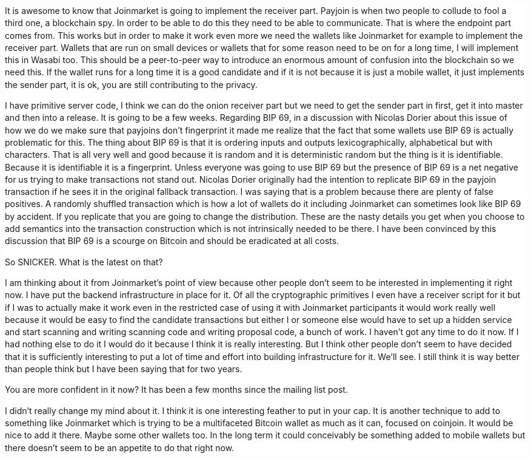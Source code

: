 It is awesome to know that Joinmarket is going to implement the receiver part. Payjoin is when two people to collude to fool a third one, a blockchain spy. In order to be able to do this they need to be able to communicate. That is where the endpoint part comes from. This works but in order to make it work even more we need the wallets like Joinmarket for example to implement the receiver part. Wallets that are run on small devices or wallets that for some reason need to be on for a long time, I will implement this in Wasabi too. This should be a peer-to-peer way to introduce an enormous amount of confusion into the blockchain so we need this. If the wallet runs for a long time it is a good candidate and if it is not because it is just a mobile wallet, it just implements the sender part, it is ok, you are still contributing to the privacy.

I have primitive server code, I think we can do the onion receiver part but we need to get the sender part in first, get it into master and then into a release. It is going to be a few weeks. Regarding BIP 69, in a discussion with Nicolas Dorier about this issue of how we do we make sure that payjoins don’t fingerprint it made me realize that the fact that some wallets use BIP 69 is actually problematic for this. The thing about BIP 69 is that it is ordering inputs and outputs lexicographically, alphabetical but with characters. That is all very well and good because it is random and it is deterministic random but the thing is it is identifiable. Because it is identifiable it is a fingerprint. Unless everyone was going to use BIP 69 but the presence of BIP 69 is a net negative for us trying to make transactions not stand out. Nicolas Dorier originally had the intention to replicate BIP 69 in the payjoin transaction if he sees it in the original fallback transaction. I was saying that is a problem because there are plenty of false positives. A randomly shuffled transaction which is how a lot of wallets do it including Joinmarket can sometimes look like BIP 69 by accident. If you replicate that you are going to change the distribution. These are the nasty details you get when you choose to add semantics into the transaction construction which is not intrinsically needed to be there. I have been convinced by this discussion that BIP 69 is a scourge on Bitcoin and should be eradicated at all costs.

So SNICKER. What is the latest on that?

I am thinking about it from Joinmarket’s point of view because other people don’t seem to be interested in implementing it right now. I have put the backend infrastructure in place for it. Of all the cryptographic primitives I even have a receiver script for it but if I was to actually make it work even in the restricted case of using it with Joinmarket participants it would work really well because it would be easy to find the candidate transactions but either I or someone else would have to set up a hidden service and start scanning and writing scanning code and writing proposal code, a bunch of work. I haven’t got any time to do it now. If I had nothing else to do it I would do it because I think it is really interesting. But I think other people don’t seem to have decided that it is sufficiently interesting to put a lot of time and effort into building infrastructure for it. We’ll see. I still think it is way better than people think but I have been saying that for two years.

You are more confident in it now? It has been a few months since the mailing list post.

I didn’t really change my mind about it. I think it is one interesting feather to put in your cap. It is another technique to add to something like Joinmarket which is trying to be a multifaceted Bitcoin wallet as much as it can, focused on coinjoin. It would be nice to add it there. Maybe some other wallets too. In the long term it could conceivably be something added to mobile wallets but there doesn’t seem to be an appetite to do that right now.

